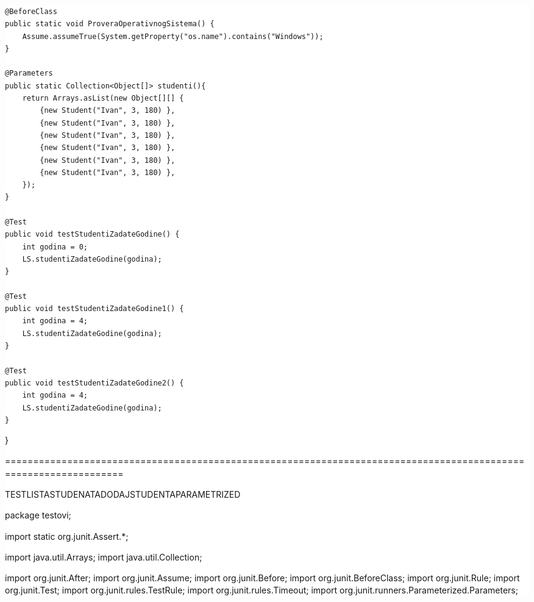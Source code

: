 	@BeforeClass
	public static void ProveraOperativnogSistema() {
		Assume.assumeTrue(System.getProperty("os.name").contains("Windows"));
	}
	
	@Parameters
	public static Collection<Object[]> studenti(){
		return Arrays.asList(new Object[][] {
			{new Student("Ivan", 3, 180) },
			{new Student("Ivan", 3, 180) },
			{new Student("Ivan", 3, 180) },
			{new Student("Ivan", 3, 180) },
			{new Student("Ivan", 3, 180) },
			{new Student("Ivan", 3, 180) },
		});
	}

	@Test
	public void testStudentiZadateGodine() {
		int godina = 0;
		LS.studentiZadateGodine(godina);
	}
	
	@Test
	public void testStudentiZadateGodine1() {
		int godina = 4;
		LS.studentiZadateGodine(godina);
	}
	
	@Test
	public void testStudentiZadateGodine2() {
		int godina = 4;
		LS.studentiZadateGodine(godina);
	}

}

=================================================================================================================

TESTLISTASTUDENATADODAJSTUDENTAPARAMETRIZED

package testovi;

import static org.junit.Assert.*;

import java.util.Arrays;
import java.util.Collection;

import org.junit.After;
import org.junit.Assume;
import org.junit.Before;
import org.junit.BeforeClass;
import org.junit.Rule;
import org.junit.Test;
import org.junit.rules.TestRule;
import org.junit.rules.Timeout;
import org.junit.runners.Parameterized.Parameters;
